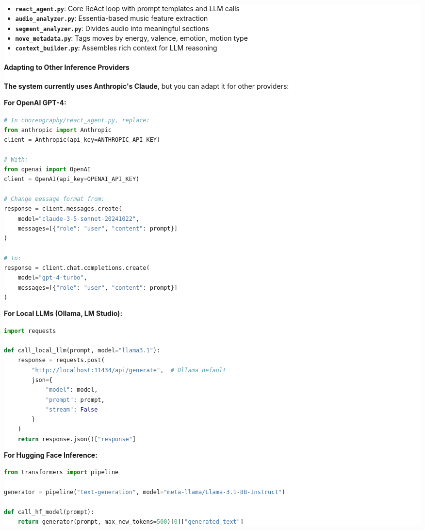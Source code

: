 - **`react_agent.py`**: Core ReAct loop with prompt templates and LLM calls
- **`audio_analyzer.py`**: Essentia-based music feature extraction
- **`segment_analyzer.py`**: Divides audio into meaningful sections
- **`move_metadata.py`**: Tags moves by energy, valence, emotion, motion type
- **`context_builder.py`**: Assembles rich context for LLM reasoning

#### Adapting to Other Inference Providers

**The system currently uses Anthropic's Claude**, but you can adapt it for other providers:

**For OpenAI GPT-4:**
```python
# In choreography/react_agent.py, replace:
from anthropic import Anthropic
client = Anthropic(api_key=ANTHROPIC_API_KEY)

# With:
from openai import OpenAI
client = OpenAI(api_key=OPENAI_API_KEY)

# Change message format from:
response = client.messages.create(
    model="claude-3-5-sonnet-20241022",
    messages=[{"role": "user", "content": prompt}]
)

# To:
response = client.chat.completions.create(
    model="gpt-4-turbo",
    messages=[{"role": "user", "content": prompt}]
)
```

**For Local LLMs (Ollama, LM Studio):**
```python
import requests

def call_local_llm(prompt, model="llama3.1"):
    response = requests.post(
        "http://localhost:11434/api/generate",  # Ollama default
        json={
            "model": model,
            "prompt": prompt,
            "stream": False
        }
    )
    return response.json()["response"]
```

**For Hugging Face Inference:**
```python
from transformers import pipeline

generator = pipeline("text-generation", model="meta-llama/Llama-3.1-8B-Instruct")

def call_hf_model(prompt):
    return generator(prompt, max_new_tokens=500)[0]["generated_text"]
```
